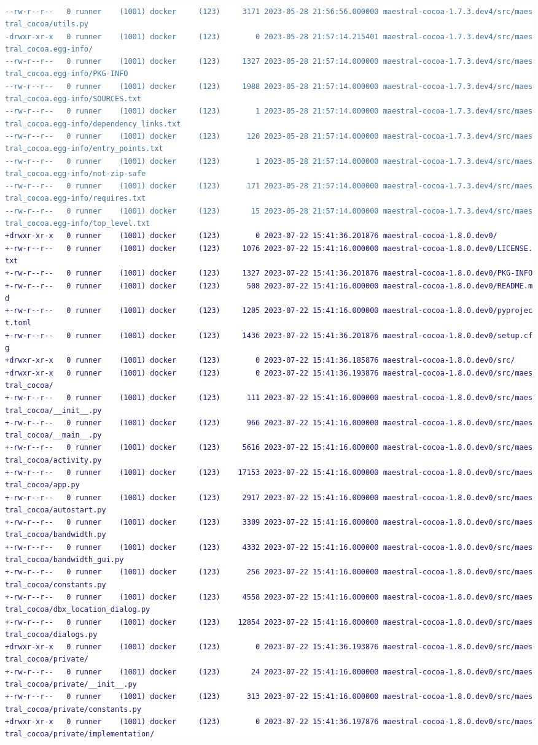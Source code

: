 ```diff
--rw-r--r--   0 runner    (1001) docker     (123)     3171 2023-05-28 21:56:56.000000 maestral-cocoa-1.7.3.dev4/src/maestral_cocoa/utils.py
-drwxr-xr-x   0 runner    (1001) docker     (123)        0 2023-05-28 21:57:14.215401 maestral-cocoa-1.7.3.dev4/src/maestral_cocoa.egg-info/
--rw-r--r--   0 runner    (1001) docker     (123)     1327 2023-05-28 21:57:14.000000 maestral-cocoa-1.7.3.dev4/src/maestral_cocoa.egg-info/PKG-INFO
--rw-r--r--   0 runner    (1001) docker     (123)     1988 2023-05-28 21:57:14.000000 maestral-cocoa-1.7.3.dev4/src/maestral_cocoa.egg-info/SOURCES.txt
--rw-r--r--   0 runner    (1001) docker     (123)        1 2023-05-28 21:57:14.000000 maestral-cocoa-1.7.3.dev4/src/maestral_cocoa.egg-info/dependency_links.txt
--rw-r--r--   0 runner    (1001) docker     (123)      120 2023-05-28 21:57:14.000000 maestral-cocoa-1.7.3.dev4/src/maestral_cocoa.egg-info/entry_points.txt
--rw-r--r--   0 runner    (1001) docker     (123)        1 2023-05-28 21:57:14.000000 maestral-cocoa-1.7.3.dev4/src/maestral_cocoa.egg-info/not-zip-safe
--rw-r--r--   0 runner    (1001) docker     (123)      171 2023-05-28 21:57:14.000000 maestral-cocoa-1.7.3.dev4/src/maestral_cocoa.egg-info/requires.txt
--rw-r--r--   0 runner    (1001) docker     (123)       15 2023-05-28 21:57:14.000000 maestral-cocoa-1.7.3.dev4/src/maestral_cocoa.egg-info/top_level.txt
+drwxr-xr-x   0 runner    (1001) docker     (123)        0 2023-07-22 15:41:36.201876 maestral-cocoa-1.8.0.dev0/
+-rw-r--r--   0 runner    (1001) docker     (123)     1076 2023-07-22 15:41:16.000000 maestral-cocoa-1.8.0.dev0/LICENSE.txt
+-rw-r--r--   0 runner    (1001) docker     (123)     1327 2023-07-22 15:41:36.201876 maestral-cocoa-1.8.0.dev0/PKG-INFO
+-rw-r--r--   0 runner    (1001) docker     (123)      508 2023-07-22 15:41:16.000000 maestral-cocoa-1.8.0.dev0/README.md
+-rw-r--r--   0 runner    (1001) docker     (123)     1205 2023-07-22 15:41:16.000000 maestral-cocoa-1.8.0.dev0/pyproject.toml
+-rw-r--r--   0 runner    (1001) docker     (123)     1436 2023-07-22 15:41:36.201876 maestral-cocoa-1.8.0.dev0/setup.cfg
+drwxr-xr-x   0 runner    (1001) docker     (123)        0 2023-07-22 15:41:36.185876 maestral-cocoa-1.8.0.dev0/src/
+drwxr-xr-x   0 runner    (1001) docker     (123)        0 2023-07-22 15:41:36.193876 maestral-cocoa-1.8.0.dev0/src/maestral_cocoa/
+-rw-r--r--   0 runner    (1001) docker     (123)      111 2023-07-22 15:41:16.000000 maestral-cocoa-1.8.0.dev0/src/maestral_cocoa/__init__.py
+-rw-r--r--   0 runner    (1001) docker     (123)      966 2023-07-22 15:41:16.000000 maestral-cocoa-1.8.0.dev0/src/maestral_cocoa/__main__.py
+-rw-r--r--   0 runner    (1001) docker     (123)     5616 2023-07-22 15:41:16.000000 maestral-cocoa-1.8.0.dev0/src/maestral_cocoa/activity.py
+-rw-r--r--   0 runner    (1001) docker     (123)    17153 2023-07-22 15:41:16.000000 maestral-cocoa-1.8.0.dev0/src/maestral_cocoa/app.py
+-rw-r--r--   0 runner    (1001) docker     (123)     2917 2023-07-22 15:41:16.000000 maestral-cocoa-1.8.0.dev0/src/maestral_cocoa/autostart.py
+-rw-r--r--   0 runner    (1001) docker     (123)     3309 2023-07-22 15:41:16.000000 maestral-cocoa-1.8.0.dev0/src/maestral_cocoa/bandwidth.py
+-rw-r--r--   0 runner    (1001) docker     (123)     4332 2023-07-22 15:41:16.000000 maestral-cocoa-1.8.0.dev0/src/maestral_cocoa/bandwidth_gui.py
+-rw-r--r--   0 runner    (1001) docker     (123)      256 2023-07-22 15:41:16.000000 maestral-cocoa-1.8.0.dev0/src/maestral_cocoa/constants.py
+-rw-r--r--   0 runner    (1001) docker     (123)     4558 2023-07-22 15:41:16.000000 maestral-cocoa-1.8.0.dev0/src/maestral_cocoa/dbx_location_dialog.py
+-rw-r--r--   0 runner    (1001) docker     (123)    12854 2023-07-22 15:41:16.000000 maestral-cocoa-1.8.0.dev0/src/maestral_cocoa/dialogs.py
+drwxr-xr-x   0 runner    (1001) docker     (123)        0 2023-07-22 15:41:36.193876 maestral-cocoa-1.8.0.dev0/src/maestral_cocoa/private/
+-rw-r--r--   0 runner    (1001) docker     (123)       24 2023-07-22 15:41:16.000000 maestral-cocoa-1.8.0.dev0/src/maestral_cocoa/private/__init__.py
+-rw-r--r--   0 runner    (1001) docker     (123)      313 2023-07-22 15:41:16.000000 maestral-cocoa-1.8.0.dev0/src/maestral_cocoa/private/constants.py
+drwxr-xr-x   0 runner    (1001) docker     (123)        0 2023-07-22 15:41:36.197876 maestral-cocoa-1.8.0.dev0/src/maestral_cocoa/private/implementation/
```